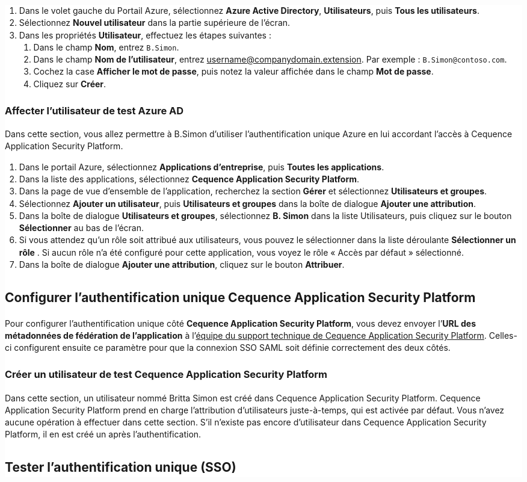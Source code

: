 1. Dans le volet gauche du Portail Azure, sélectionnez **Azure Active Directory**, **Utilisateurs**, puis **Tous les utilisateurs**.
1. Sélectionnez **Nouvel utilisateur** dans la partie supérieure de l’écran.
1. Dans les propriétés **Utilisateur**, effectuez les étapes suivantes :
   1. Dans le champ **Nom**, entrez `B.Simon`.  
   1. Dans le champ **Nom de l’utilisateur**, entrez username@companydomain.extension. Par exemple : `B.Simon@contoso.com`.
   1. Cochez la case **Afficher le mot de passe**, puis notez la valeur affichée dans le champ **Mot de passe**.
   1. Cliquez sur **Créer**.

### <a name="assign-the-azure-ad-test-user"></a>Affecter l’utilisateur de test Azure AD

Dans cette section, vous allez permettre à B.Simon d’utiliser l’authentification unique Azure en lui accordant l’accès à Cequence Application Security Platform.

1. Dans le portail Azure, sélectionnez **Applications d’entreprise**, puis **Toutes les applications**.
1. Dans la liste des applications, sélectionnez **Cequence Application Security Platform**.
1. Dans la page de vue d’ensemble de l’application, recherchez la section **Gérer** et sélectionnez **Utilisateurs et groupes**.
1. Sélectionnez **Ajouter un utilisateur**, puis **Utilisateurs et groupes** dans la boîte de dialogue **Ajouter une attribution**.
1. Dans la boîte de dialogue **Utilisateurs et groupes**, sélectionnez **B. Simon** dans la liste Utilisateurs, puis cliquez sur le bouton **Sélectionner** au bas de l’écran.
1. Si vous attendez qu’un rôle soit attribué aux utilisateurs, vous pouvez le sélectionner dans la liste déroulante **Sélectionner un rôle** . Si aucun rôle n’a été configuré pour cette application, vous voyez le rôle « Accès par défaut » sélectionné.
1. Dans la boîte de dialogue **Ajouter une attribution**, cliquez sur le bouton **Attribuer**.

## <a name="configure-cequence-application-security-platform-sso"></a>Configurer l’authentification unique Cequence Application Security Platform

Pour configurer l’authentification unique côté **Cequence Application Security Platform**, vous devez envoyer l’**URL des métadonnées de fédération de l’application** à l’[équipe du support technique de Cequence Application Security Platform](mailto:support@cequence.ai). Celles-ci configurent ensuite ce paramètre pour que la connexion SSO SAML soit définie correctement des deux côtés.

### <a name="create-cequence-application-security-platform-test-user"></a>Créer un utilisateur de test Cequence Application Security Platform

Dans cette section, un utilisateur nommé Britta Simon est créé dans Cequence Application Security Platform. Cequence Application Security Platform prend en charge l’attribution d’utilisateurs juste-à-temps, qui est activée par défaut. Vous n’avez aucune opération à effectuer dans cette section. S’il n’existe pas encore d’utilisateur dans Cequence Application Security Platform, il en est créé un après l’authentification.

## <a name="test-sso"></a>Tester l’authentification unique (SSO) 
